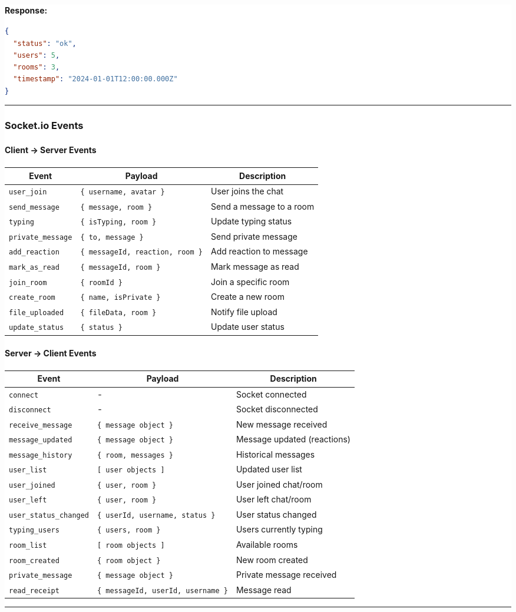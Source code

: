 **Response:**
```json
{
  "status": "ok",
  "users": 5,
  "rooms": 3,
  "timestamp": "2024-01-01T12:00:00.000Z"
}
```

---

### Socket.io Events

#### Client → Server Events

| Event | Payload | Description |
|-------|---------|-------------|
| `user_join` | `{ username, avatar }` | User joins the chat |
| `send_message` | `{ message, room }` | Send a message to a room |
| `typing` | `{ isTyping, room }` | Update typing status |
| `private_message` | `{ to, message }` | Send private message |
| `add_reaction` | `{ messageId, reaction, room }` | Add reaction to message |
| `mark_as_read` | `{ messageId, room }` | Mark message as read |
| `join_room` | `{ roomId }` | Join a specific room |
| `create_room` | `{ name, isPrivate }` | Create a new room |
| `file_uploaded` | `{ fileData, room }` | Notify file upload |
| `update_status` | `{ status }` | Update user status |

#### Server → Client Events

| Event | Payload | Description |
|-------|---------|-------------|
| `connect` | - | Socket connected |
| `disconnect` | - | Socket disconnected |
| `receive_message` | `{ message object }` | New message received |
| `message_updated` | `{ message object }` | Message updated (reactions) |
| `message_history` | `{ room, messages }` | Historical messages |
| `user_list` | `[ user objects ]` | Updated user list |
| `user_joined` | `{ user, room }` | User joined chat/room |
| `user_left` | `{ user, room }` | User left chat/room |
| `user_status_changed` | `{ userId, username, status }` | User status changed |
| `typing_users` | `{ users, room }` | Users currently typing |
| `room_list` | `[ room objects ]` | Available rooms |
| `room_created` | `{ room object }` | New room created |
| `private_message` | `{ message object }` | Private message received |
| `read_receipt` | `{ messageId, userId, username }` | Message read |

---